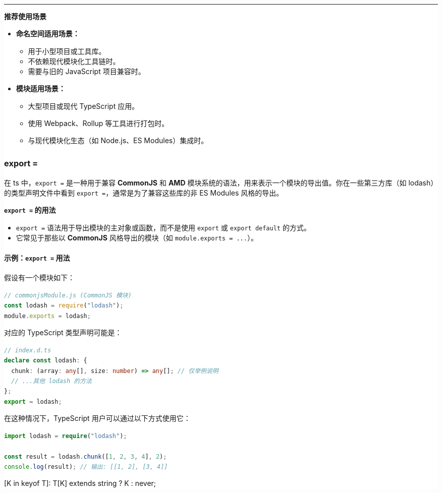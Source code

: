 ------

**推荐使用场景**

- **命名空间适用场景：**

  - 用于小型项目或工具库。
  - 不依赖现代模块化工具链时。
  - 需要与旧的 JavaScript 项目兼容时。

- **模块适用场景：**

  - 大型项目或现代 TypeScript 应用。

  - 使用 Webpack、Rollup 等工具进行打包时。

  - 与现代模块化生态（如 Node.js、ES Modules）集成时。

    

### export =

在 ts 中，`export =` 是一种用于兼容 **CommonJS** 和 **AMD** 模块系统的语法，用来表示一个模块的导出值。你在一些第三方库（如 lodash）的类型声明文件中看到 `export =`，通常是为了兼容这些库的非 ES Modules 风格的导出。

**`export =` 的用法**

- `export =` 语法用于导出模块的主对象或函数，而不是使用 `export` 或 `export default` 的方式。
- 它常见于那些以 **CommonJS** 风格导出的模块（如 `module.exports = ...`）。

#### **示例：`export =` 用法**

假设有一个模块如下：

```js
// commonjsModule.js (CommonJS 模块)
const lodash = require("lodash");
module.exports = lodash;
```

对应的 TypeScript 类型声明可能是：

```ts
// index.d.ts
declare const lodash: {
  chunk: (array: any[], size: number) => any[]; // 仅举例说明
  // ...其他 lodash 的方法
};
export = lodash;
```

在这种情况下，TypeScript 用户可以通过以下方式使用它：

```ts
import lodash = require("lodash");

const result = lodash.chunk([1, 2, 3, 4], 2);
console.log(result); // 输出: [[1, 2], [3, 4]]
```


  [K in keyof T]: T[K] extends string ? K : never;